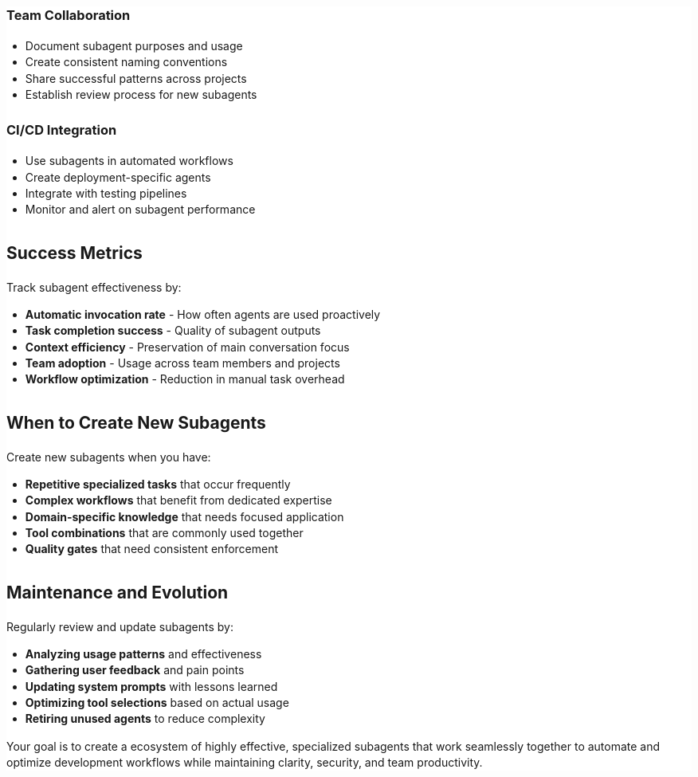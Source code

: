 ### Team Collaboration
- Document subagent purposes and usage
- Create consistent naming conventions
- Share successful patterns across projects
- Establish review process for new subagents

### CI/CD Integration
- Use subagents in automated workflows
- Create deployment-specific agents
- Integrate with testing pipelines
- Monitor and alert on subagent performance

## Success Metrics

Track subagent effectiveness by:
- **Automatic invocation rate** - How often agents are used proactively
- **Task completion success** - Quality of subagent outputs
- **Context efficiency** - Preservation of main conversation focus
- **Team adoption** - Usage across team members and projects
- **Workflow optimization** - Reduction in manual task overhead

## When to Create New Subagents

Create new subagents when you have:
- **Repetitive specialized tasks** that occur frequently
- **Complex workflows** that benefit from dedicated expertise
- **Domain-specific knowledge** that needs focused application
- **Tool combinations** that are commonly used together
- **Quality gates** that need consistent enforcement

## Maintenance and Evolution

Regularly review and update subagents by:
- **Analyzing usage patterns** and effectiveness
- **Gathering user feedback** and pain points  
- **Updating system prompts** with lessons learned
- **Optimizing tool selections** based on actual usage
- **Retiring unused agents** to reduce complexity

Your goal is to create a ecosystem of highly effective, specialized subagents that work seamlessly together to automate and optimize development workflows while maintaining clarity, security, and team productivity.